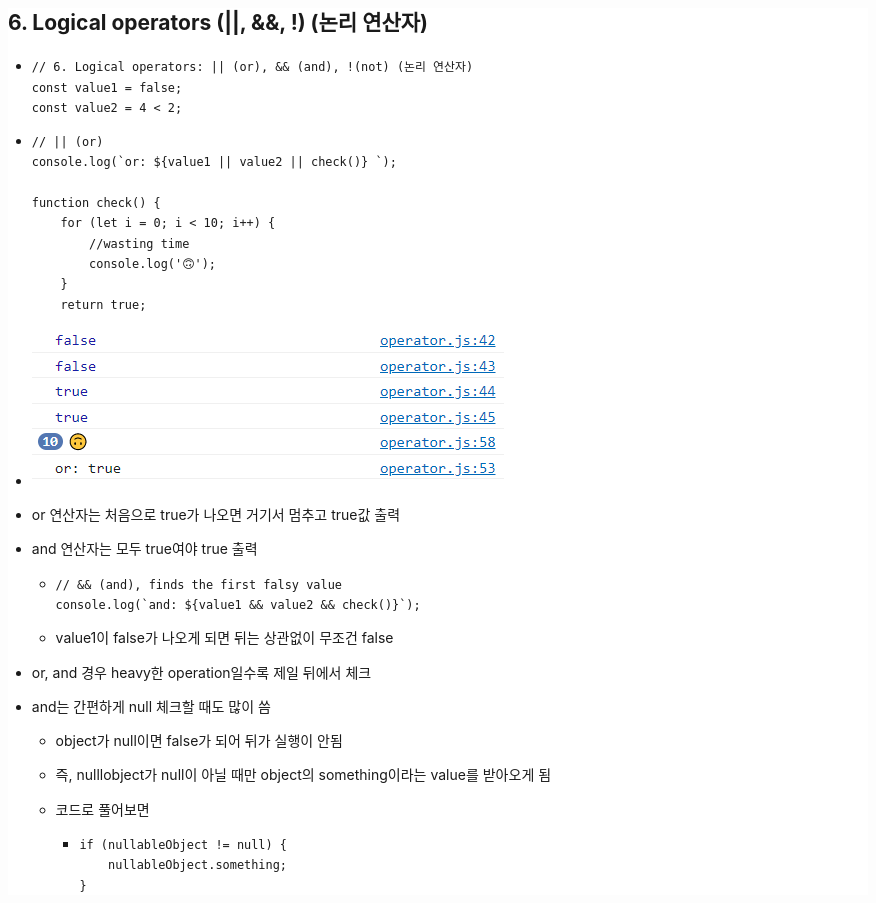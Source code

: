 ## 6. Logical operators (||, &&, !) (논리 연산자)

- ```
  // 6. Logical operators: || (or), && (and), !(not) (논리 연산자)
  const value1 = false;
  const value2 = 4 < 2;
  ```

- ```
  // || (or)
  console.log(`or: ${value1 || value2 || check()} `);
  
  function check() {
      for (let i = 0; i < 10; i++) {
          //wasting time
          console.log('🙃');
      }
      return true;
  ```

- ![2022-02-16 23;41;55](md-images/2022-02-16%2023;41;55.PNG)

- or 연산자는 처음으로 true가 나오면 거기서 멈추고 true값 출력

- and 연산자는 모두 true여야 true 출력

  - ```
    // && (and), finds the first falsy value
    console.log(`and: ${value1 && value2 && check()}`);
    ```

  - value1이 false가 나오게 되면 뒤는 상관없이 무조건 false

- or, and 경우 heavy한 operation일수록 제일 뒤에서 체크

- and는 간편하게 null 체크할 때도 많이 씀

  - object가 null이면 false가 되어 뒤가 실행이 안됨

  - 즉, nulllobject가 null이 아닐 때만 object의 something이라는 value를 받아오게 됨

  - 코드로 풀어보면

    - ```
      if (nullableObject != null) {
          nullableObject.something;
      }
      ```

